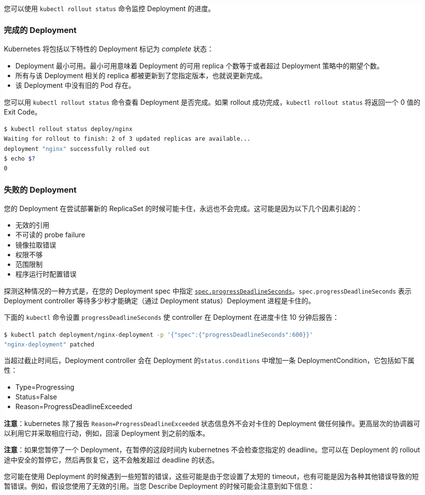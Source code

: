 您可以使用 `kubectl rollout status` 命令监控 Deployment 的进度。

### 完成的 Deployment

Kubernetes 将包括以下特性的 Deployment 标记为 _complete_ 状态：

- Deployment 最小可用。最小可用意味着 Deployment 的可用 replica 个数等于或者超过 Deployment 策略中的期望个数。
- 所有与该 Deployment 相关的 replica 都被更新到了您指定版本，也就说更新完成。
- 该 Deployment 中没有旧的 Pod 存在。

您可以用 `kubectl rollout status` 命令查看 Deployment 是否完成。如果 rollout 成功完成，`kubectl rollout status` 将返回一个 0 值的 Exit Code。

```bash
$ kubectl rollout status deploy/nginx
Waiting for rollout to finish: 2 of 3 updated replicas are available...
deployment "nginx" successfully rolled out
$ echo $?
0
```

### 失败的 Deployment

您的 Deployment 在尝试部署新的 ReplicaSet 的时候可能卡住，永远也不会完成。这可能是因为以下几个因素引起的：

- 无效的引用
- 不可读的 probe failure
- 镜像拉取错误
- 权限不够
- 范围限制
- 程序运行时配置错误

探测这种情况的一种方式是，在您的 Deployment spec 中指定 [`spec.progressDeadlineSeconds`](https://kubernetes.io/docs/concepts/workloads/controllers/deployment#progress-deadline-seconds)。`spec.progressDeadlineSeconds` 表示 Deployment controller 等待多少秒才能确定（通过 Deployment status）Deployment 进程是卡住的。

下面的 `kubectl` 命令设置 `progressDeadlineSeconds` 使 controller 在 Deployment 在进度卡住 10 分钟后报告：

```bash
$ kubectl patch deployment/nginx-deployment -p '{"spec":{"progressDeadlineSeconds":600}}'
"nginx-deployment" patched
```

当超过截止时间后，Deployment controller 会在 Deployment 的`status.conditions` 中增加一条 DeploymentCondition，它包括如下属性：

- Type=Progressing
- Status=False
- Reason=ProgressDeadlineExceeded

**注意**：kubernetes 除了报告 `Reason=ProgressDeadlineExceeded` 状态信息外不会对卡住的 Deployment 做任何操作。更高层次的协调器可以利用它并采取相应行动，例如，回滚 Deployment 到之前的版本。

**注意**：如果您暂停了一个 Deployment，在暂停的这段时间内 kubernetnes 不会检查您指定的 deadline。您可以在 Deployment 的 rollout 途中安全的暂停它，然后再恢复它，这不会触发超过 deadline 的状态。

您可能在使用 Deployment 的时候遇到一些短暂的错误，这些可能是由于您设置了太短的 timeout，也有可能是因为各种其他错误导致的短暂错误。例如，假设您使用了无效的引用。当您 Describe Deployment 的时候可能会注意到如下信息：
